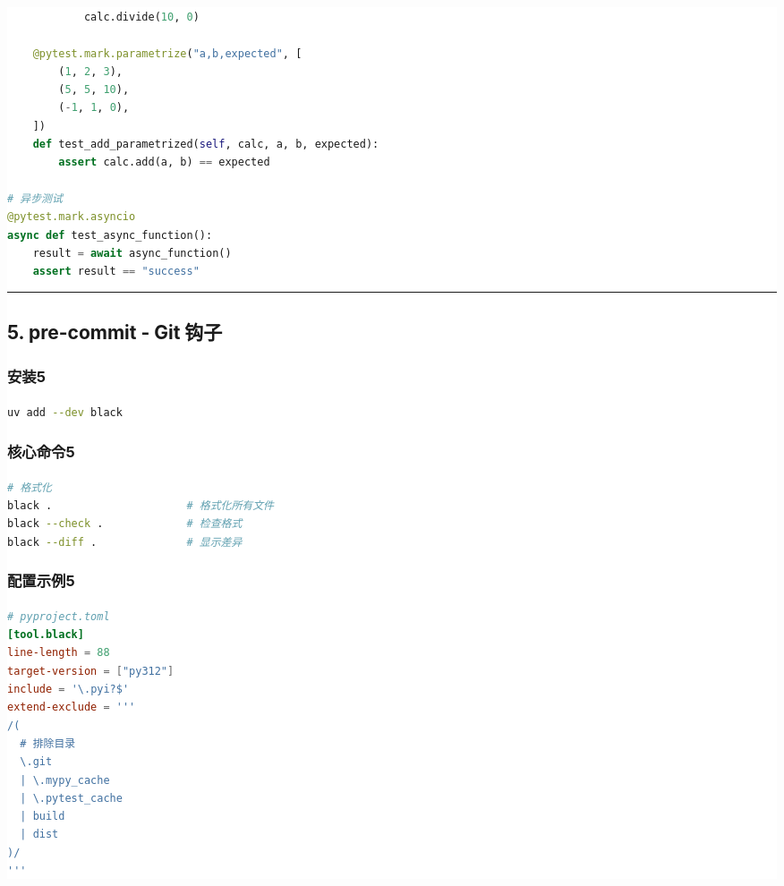 ```python
            calc.divide(10, 0)
    
    @pytest.mark.parametrize("a,b,expected", [
        (1, 2, 3),
        (5, 5, 10),
        (-1, 1, 0),
    ])
    def test_add_parametrized(self, calc, a, b, expected):
        assert calc.add(a, b) == expected

# 异步测试
@pytest.mark.asyncio
async def test_async_function():
    result = await async_function()
    assert result == "success"
```

---

## 5. pre-commit - Git 钩子

### 安装5

```bash
uv add --dev black
```

### 核心命令5

```bash
# 格式化
black .                     # 格式化所有文件
black --check .             # 检查格式
black --diff .              # 显示差异
```

### 配置示例5

```toml
# pyproject.toml
[tool.black]
line-length = 88
target-version = ["py312"]
include = '\.pyi?$'
extend-exclude = '''
/(
  # 排除目录
  \.git
  | \.mypy_cache
  | \.pytest_cache
  | build
  | dist
)/
'''
```
